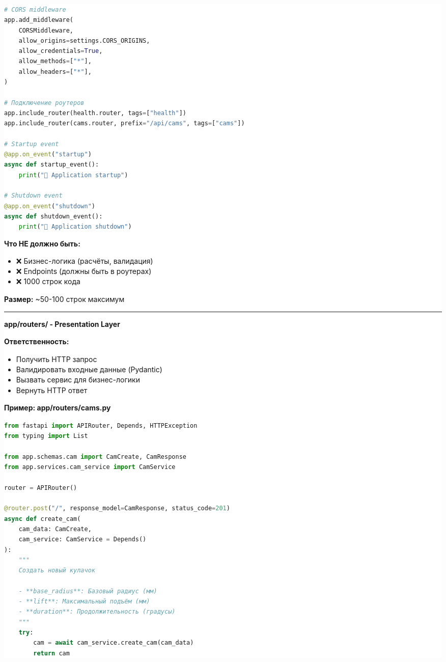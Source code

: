 ```python
# CORS middleware
app.add_middleware(
    CORSMiddleware,
    allow_origins=settings.CORS_ORIGINS,
    allow_credentials=True,
    allow_methods=["*"],
    allow_headers=["*"],
)

# Подключение роутеров
app.include_router(health.router, tags=["health"])
app.include_router(cams.router, prefix="/api/cams", tags=["cams"])

# Startup event
@app.on_event("startup")
async def startup_event():
    print("🚀 Application startup")

# Shutdown event
@app.on_event("shutdown")
async def shutdown_event():
    print("👋 Application shutdown")
```

**Что НЕ должно быть:**
- ❌ Бизнес-логика (расчёты, валидация)
- ❌ Endpoints (должны быть в роутерах)
- ❌ 1000 строк кода

**Размер:** ~50-100 строк максимум

---

**app/routers/ - Presentation Layer**

**Ответственность:**
- Получить HTTP запрос
- Валидировать входные данные (Pydantic)
- Вызвать сервис для бизнес-логики
- Вернуть HTTP ответ

**Пример: app/routers/cams.py**
```python
from fastapi import APIRouter, Depends, HTTPException
from typing import List

from app.schemas.cam import CamCreate, CamResponse
from app.services.cam_service import CamService

router = APIRouter()

@router.post("/", response_model=CamResponse, status_code=201)
async def create_cam(
    cam_data: CamCreate,
    cam_service: CamService = Depends()
):
    """
    Создать новый кулачок
    
    - **base_radius**: Базовый радиус (мм)
    - **lift**: Максимальный подъём (мм)
    - **duration**: Продолжительность (градусы)
    """
    try:
        cam = await cam_service.create_cam(cam_data)
        return cam
```